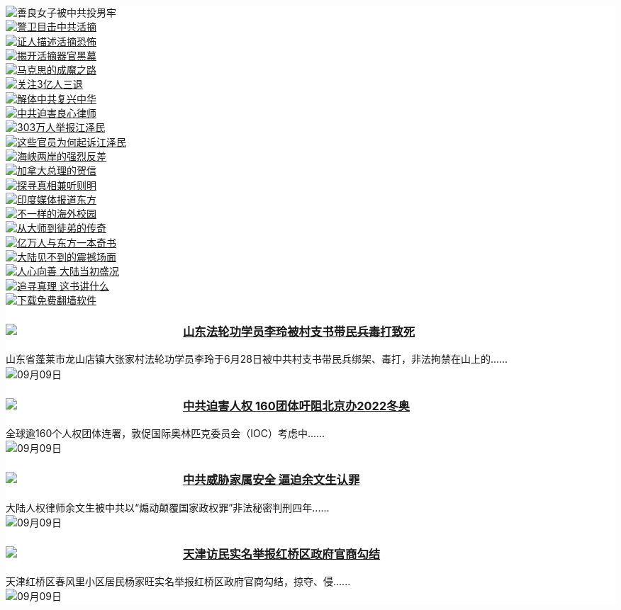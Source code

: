 <img width="130" src="https://raw.githubusercontent.com/ibfsyb3725/djy/master/gb/130/shang-lnz.jpg" title="善良女子被中共投男牢"  alt="善良女子被中共投男牢"></a><br><a href="/gb/16/3/16/n4663449.md?dfh#1" target="_blank"><img width="130" src="https://raw.githubusercontent.com/ibfsyb3725/djy/master/gb/130/huo-z3.jpg" title="警卫目击中共活摘"  alt="警卫目击中共活摘"></a><br><a href="/gb/16/8/7/n8177641.md?dfh#1" target="_blank"><img width="130" src="https://raw.githubusercontent.com/ibfsyb3725/djy/master/gb/130/huo-z4.jpg" title="证人描述活摘恐怖"  alt="证人描述活摘恐怖"></a><br><a href="/gb/10/4/19/n2881569.md?dfh#1" target="_blank"><img width="130" src="https://raw.githubusercontent.com/ibfsyb3725/djy/master/gb/130/huo-z1.jpg" title="揭开活摘器官黑幕"  alt="揭开活摘器官黑幕"></a><br><a href="/gb/10/11/7/n3077476.md?dfh#1" target="_blank"><img width="130" src="https://raw.githubusercontent.com/ibfsyb3725/djy/master/gb/130/ma-ks.jpg" title="马克思的成魔之路"  alt="马克思的成魔之路"></a><br><a href="/gb/18/5/10/n10381511.md?dfh#1" target="_blank"><img width="130" src="https://raw.githubusercontent.com/ibfsyb3725/djy/master/gb/130/st1.jpg" title="关注3亿人三退"  alt="关注3亿人三退"></a><br><a href="/gb/18/3/21/n10237682.md?dfh#1" target="_blank"><img width="130" src="https://raw.githubusercontent.com/ibfsyb3725/djy/master/gb/130/jie-t.jpg" title="解体中共复兴中华"  alt="解体中共复兴中华"></a><br><a href="/gb/9/2/9/n2422991.md?dfh#1" target="_blank"><img width="130" src="https://raw.githubusercontent.com/ibfsyb3725/djy/master/gb/130/gao-zs.jpg" title="中共迫害良心律师"  alt="中共迫害良心律师"></a><br><a href="/gb/18/12/9/n10900044.md?dfh#1" target="_blank"><img width="130" src="https://raw.githubusercontent.com/ibfsyb3725/djy/master/gb/130/sj1.jpg" title="303万人举报江泽民"  alt="303万人举报江泽民"></a><br><a href="/gb/18/8/28/n10672014.md?dfh#1" target="_blank"><img width="130" src="https://raw.githubusercontent.com/ibfsyb3725/djy/master/gb/130/sj2.jpg" title="这些官员为何起诉江泽民"  alt="这些官员为何起诉江泽民"></a><br><a href="/gb/8/12/18/n2367165.md?dfh#1" target="_blank"><img width="130" src="https://raw.githubusercontent.com/ibfsyb3725/djy/master/gb/130/liangan.jpg" title="海峡两岸的强烈反差"  alt="海峡两岸的强烈反差"></a><br><a href="/gb/15/12/10/n4593139.md?dfh#1" target="_blank"><img width="130" src="https://raw.githubusercontent.com/ibfsyb3725/djy/master/gb/130/jia-ndzl.jpg" title="加拿大总理的贺信"  alt="加拿大总理的贺信"></a><br><a href="/gb/11/6/17/n3289382.md?dfh#1" target="_blank"><img width="130" src="https://raw.githubusercontent.com/ibfsyb3725/djy/master/gb/130/xiao-wd.jpg" title="探寻真相兼听则明"  alt="探寻真相兼听则明"></a><br><a href="/gb/18/10/27/n10812623.md?dfh#1" target="_blank"><img width="130" src="https://raw.githubusercontent.com/ibfsyb3725/djy/master/gb/130/yindu.jpg" title="印度媒体报道东方"  alt="印度媒体报道东方"></a><br><a href="/gb/18/6/9/n10469652.md?dfh#1" target="_blank"><img width="130" src="https://raw.githubusercontent.com/ibfsyb3725/djy/master/gb/130/xie-j.jpg" title="不一样的海外校园"  alt="不一样的海外校园"></a><br><a href="/gb/7/4/5/n1669415.md?dfh#1" target="_blank"><img width="130" src="https://raw.githubusercontent.com/ibfsyb3725/djy/master/gb/130/li-up.jpg" title="从大师到徒弟的传奇"  alt="从大师到徒弟的传奇"></a><br><a href="/gb/17/5/26/n9191512.md?dfh#1" target="_blank"><img width="130" src="https://raw.githubusercontent.com/ibfsyb3725/djy/master/gb/130/zfl2.jpg" title="亿万人与东方一本奇书"  alt="亿万人与东方一本奇书"></a><br><a href="/gb/13/11/27/n4020290.md?dfh#1" target="_blank"><img width="130" src="https://raw.githubusercontent.com/ibfsyb3725/djy/master/gb/130/zhen-h.jpg" title="大陆见不到的震撼场面"  alt="大陆见不到的震撼场面"></a><br><a href="/gb/15/7/17/n4482910.md?dfh#1" target="_blank"><img width="130" src="https://raw.githubusercontent.com/ibfsyb3725/djy/master/gb/130/dalu-sk.jpg" title="人心向善 大陆当初盛况"  alt="人心向善 大陆当初盛况"></a><br><a href="/gb/19/1/5/n10955468.md?dfh#1" target="_blank"><img width="130" src="https://raw.githubusercontent.com/ibfsyb3725/djy/master/gb/130/zfl1.jpg" title="追寻真理 这书讲什么"  alt="追寻真理 这书讲什么"></a><br><a href="https://github.com/bannedbook/fanqiang/wiki" target="_blank"><img width="130" src="https://raw.githubusercontent.com/ibfsyb3725/djy/master/gb/130/fq1.jpg" title="下载免费翻墙软件"  alt="下载免费翻墙软件"></a><br></td></tr>  <tr><td width="742"><h3><a href="/gb/20/9/9/n12391280.md#1" target="_blank"><img width="250" src="https://i.epochtimes.com/assets/uploads/2020/09/5f6058ec38218c82132addea77859af9.jpg" align ="left"></a><a href="/gb/20/9/9/n12391280.md#1" target="_blank">山东法轮功学员李玲被村支书带民兵毒打致死</a><br></h3>山东省蓬莱市龙山店镇大张家村法轮功学员李玲于6月28日被中共村支书带民兵绑架、毒打，非法拘禁在山上的......<br><img align="bottom" src="https://raw.githubusercontent.com/ibfsyb3725/www/master/t/ntdtv/time.gif">09月09日</td></tr>  <tr><td width="742"><h3><a href="/gb/20/9/9/n12391948.md#1" target="_blank"><img width="250" src="https://i.epochtimes.com/assets/uploads/2020/03/000_1Q5115-320x200.jpg" align ="left"></a><a href="/gb/20/9/9/n12391948.md#1" target="_blank">中共迫害人权 160团体吁阻北京办2022冬奥</a><br></h3>全球逾160个人权团体连署，敦促国际奥林匹克委员会（IOC）考虑中......<br><img align="bottom" src="https://raw.githubusercontent.com/ibfsyb3725/www/master/t/ntdtv/time.gif">09月09日</td></tr>  <tr><td width="742"><h3><a href="/gb/20/9/9/n12391193.md#1" target="_blank"><img width="250" src="https://i.epochtimes.com/assets/uploads/2018/11/yuwensheng-320x200.jpg" align ="left"></a><a href="/gb/20/9/9/n12391193.md#1" target="_blank">中共威胁家属安全 逼迫余文生认罪</a><br></h3>大陆人权律师余文生被中共以“煽动颠覆国家政权罪”非法秘密判刑四年......<br><img align="bottom" src="https://raw.githubusercontent.com/ibfsyb3725/www/master/t/ntdtv/time.gif">09月09日</td></tr>  <tr><td width="742"><h3><a href="/gb/20/9/9/n12391387.md#1" target="_blank"><img width="250" src="https://i.epochtimes.com/assets/uploads/2020/09/58d8af336806c4cade2c94bb5ef342c1-320x200.png" align ="left"></a><a href="/gb/20/9/9/n12391387.md#1" target="_blank">天津访民实名举报红桥区政府官商勾结</a><br></h3>天津红桥区春风里小区居民杨家旺实名举报红桥区政府官商勾结，掠夺、侵......<br><img align="bottom" src="https://raw.githubusercontent.com/ibfsyb3725/www/master/t/ntdtv/time.gif">09月09日</td></tr>